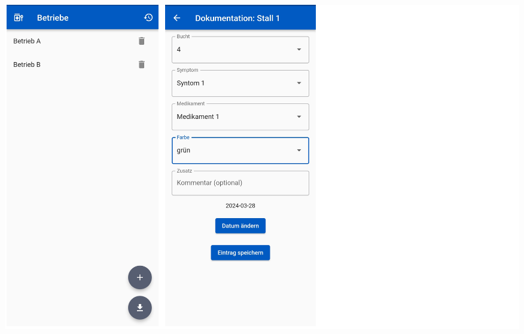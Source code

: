 <img src="Readme_files%2FIMG_20240328_230050.jpg" width="260" height="538"/>&nbsp;<img src="Readme_files%2FIMG_20240328_230154.jpg" width="260" height="538"/>&nbsp;&nbsp;